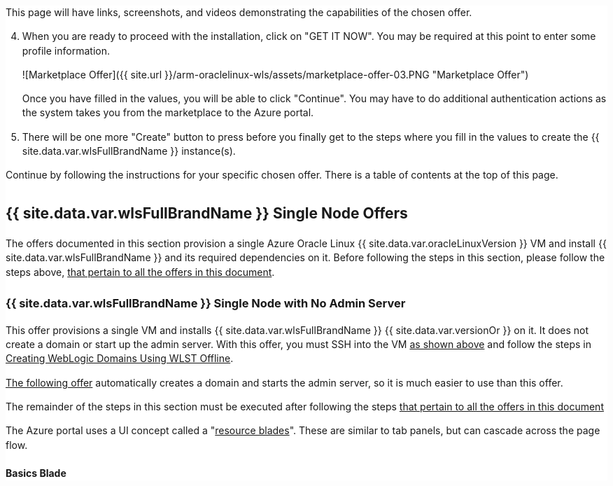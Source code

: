    This page will have links, screenshots, and videos demonstrating the
   capabilities of the chosen offer.

4. When you are ready to proceed with the installation, click on "GET IT
   NOW".  You may be required at this point to enter some profile
   information.
   
   ![Marketplace Offer]({{ site.url }}/arm-oraclelinux-wls/assets/marketplace-offer-03.PNG "Marketplace Offer")   

   Once you have filled in the values, you will be able to click
   "Continue".  You may have to do additional authentication actions as
   the system takes you from the marketplace to the Azure portal.
   
5. There will be one more "Create" button to press before you finally
   get to the steps where you fill in the values to create the 
   {{ site.data.var.wlsFullBrandName }} instance(s).

Continue by following the instructions for your specific chosen offer.
There is a table of contents at the top of this page.

## {{ site.data.var.wlsFullBrandName }} Single Node Offers

The offers documented in this section provision a single Azure Oracle
Linux {{ site.data.var.oracleLinuxVersion }} VM and install {{
site.data.var.wlsFullBrandName }} and its required dependencies on it.
Before following the steps in this section, please follow the steps
above, [that pertain to all the offers in this
document](#finding-and-selecting-an-offer).

### {{ site.data.var.wlsFullBrandName }} Single Node with No Admin Server

This offer provisions a single VM and installs {{
site.data.var.wlsFullBrandName }} {{ site.data.var.versionOr }} on it.
It does not create a domain or start up the admin server.  With this
offer, you must SSH into the VM [as shown
above](#accessing-the-vms-via-ssh) and follow the steps in [Creating
WebLogic Domains Using WLST
Offline](https://docs.oracle.com/en/middleware/fusion-middleware/12.2.1.3/wlstg/domains.html#GUID-5FC3AA22-BCB0-4F98-801A-8EBC5E05DC6A).

[The following offer](#weblogic-server-single-node-with-admin-server)
automatically creates a domain and starts the admin server, so it is
much easier to use than this offer.

The remainder of the steps in this section must be executed after
following the steps [that pertain to all the offers in this
document](#finding-and-selecting-an-offer)

The Azure portal uses a UI concept called a "[resource
blades](https://azure.microsoft.com/en-us/blog/announcing-azure-preview-portal-improvements/)".
These are similar to tab panels, but can cascade across the page flow.

#### Basics Blade
